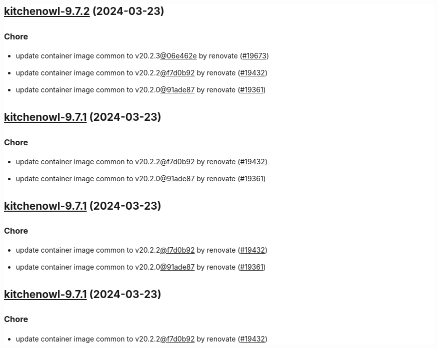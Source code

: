 
## [kitchenowl-9.7.2](https://github.com/truecharts/charts/compare/kitchenowl-9.6.0...kitchenowl-9.7.2) (2024-03-23)

### Chore



- update container image common to v20.2.3[@06e462e](https://github.com/06e462e) by renovate ([#19673](https://github.com/truecharts/charts/issues/19673))

- update container image common to v20.2.2[@f7d0b92](https://github.com/f7d0b92) by renovate ([#19432](https://github.com/truecharts/charts/issues/19432))

- update container image common to v20.2.0[@91ade87](https://github.com/91ade87) by renovate ([#19361](https://github.com/truecharts/charts/issues/19361))


## [kitchenowl-9.7.1](https://github.com/truecharts/charts/compare/kitchenowl-9.6.0...kitchenowl-9.7.1) (2024-03-23)

### Chore



- update container image common to v20.2.2[@f7d0b92](https://github.com/f7d0b92) by renovate ([#19432](https://github.com/truecharts/charts/issues/19432))

- update container image common to v20.2.0[@91ade87](https://github.com/91ade87) by renovate ([#19361](https://github.com/truecharts/charts/issues/19361))


## [kitchenowl-9.7.1](https://github.com/truecharts/charts/compare/kitchenowl-9.6.0...kitchenowl-9.7.1) (2024-03-23)

### Chore



- update container image common to v20.2.2[@f7d0b92](https://github.com/f7d0b92) by renovate ([#19432](https://github.com/truecharts/charts/issues/19432))

- update container image common to v20.2.0[@91ade87](https://github.com/91ade87) by renovate ([#19361](https://github.com/truecharts/charts/issues/19361))


## [kitchenowl-9.7.1](https://github.com/truecharts/charts/compare/kitchenowl-9.6.0...kitchenowl-9.7.1) (2024-03-23)

### Chore



- update container image common to v20.2.2[@f7d0b92](https://github.com/f7d0b92) by renovate ([#19432](https://github.com/truecharts/charts/issues/19432))
